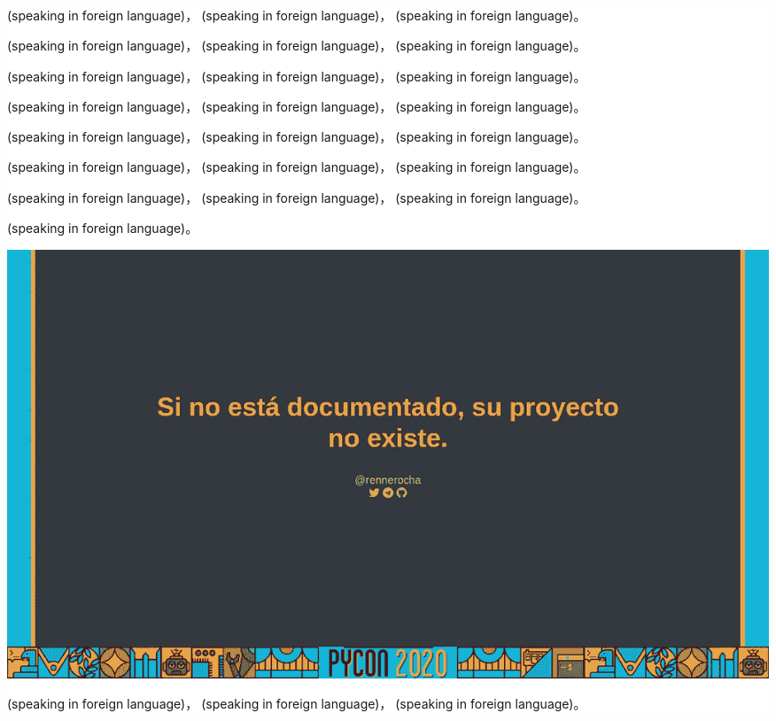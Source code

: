  (speaking in foreign language)， (speaking in foreign language)， (speaking in foreign language)。

 (speaking in foreign language)， (speaking in foreign language)， (speaking in foreign language)。

 (speaking in foreign language)， (speaking in foreign language)， (speaking in foreign language)。

 (speaking in foreign language)， (speaking in foreign language)， (speaking in foreign language)。

 (speaking in foreign language)， (speaking in foreign language)， (speaking in foreign language)。

 (speaking in foreign language)， (speaking in foreign language)， (speaking in foreign language)。

 (speaking in foreign language)， (speaking in foreign language)， (speaking in foreign language)。

 (speaking in foreign language)。

![](img/dd1637ce7ff8a98447822dc2d441da4b_5.png)

 (speaking in foreign language)， (speaking in foreign language)， (speaking in foreign language)。


